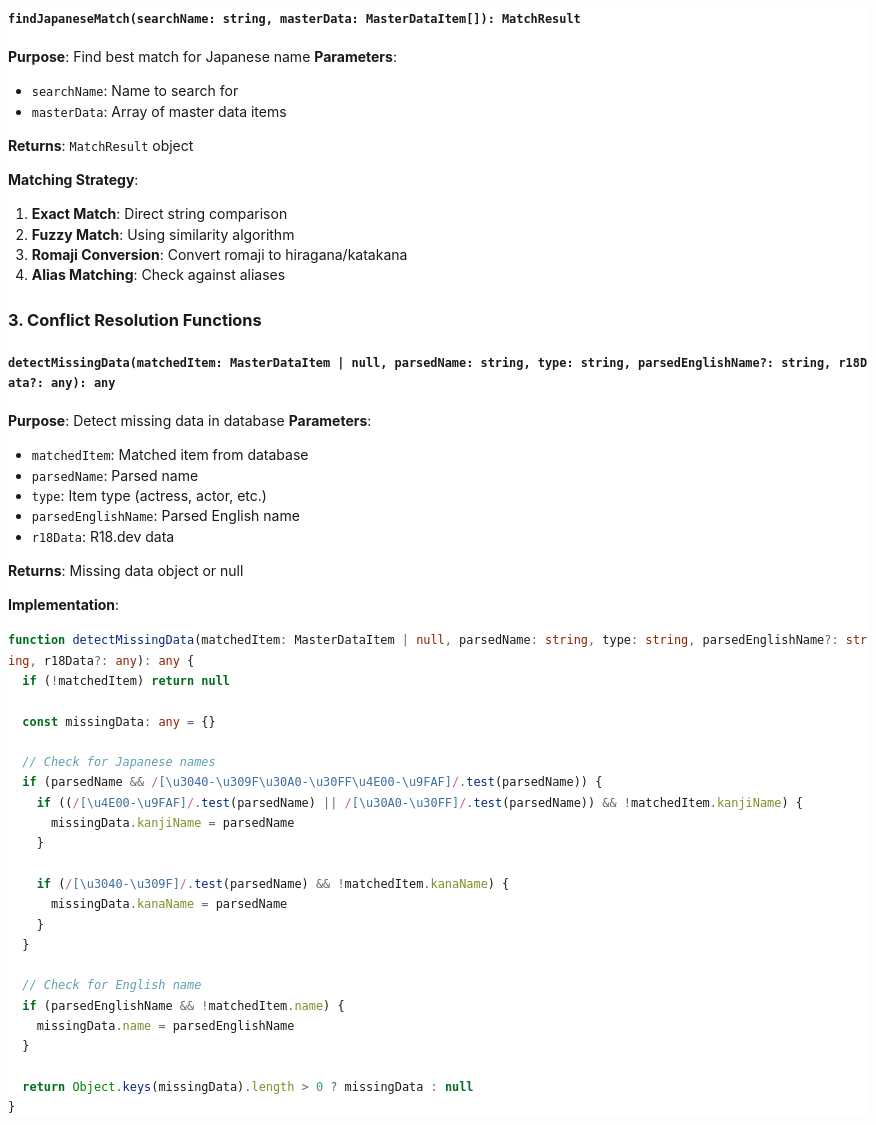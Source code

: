 #### `findJapaneseMatch(searchName: string, masterData: MasterDataItem[]): MatchResult`
**Purpose**: Find best match for Japanese name
**Parameters**:
- `searchName`: Name to search for
- `masterData`: Array of master data items

**Returns**: `MatchResult` object

**Matching Strategy**:
1. **Exact Match**: Direct string comparison
2. **Fuzzy Match**: Using similarity algorithm
3. **Romaji Conversion**: Convert romaji to hiragana/katakana
4. **Alias Matching**: Check against aliases

### 3. Conflict Resolution Functions

#### `detectMissingData(matchedItem: MasterDataItem | null, parsedName: string, type: string, parsedEnglishName?: string, r18Data?: any): any`
**Purpose**: Detect missing data in database
**Parameters**:
- `matchedItem`: Matched item from database
- `parsedName`: Parsed name
- `type`: Item type (actress, actor, etc.)
- `parsedEnglishName`: Parsed English name
- `r18Data`: R18.dev data

**Returns**: Missing data object or null

**Implementation**:
```typescript
function detectMissingData(matchedItem: MasterDataItem | null, parsedName: string, type: string, parsedEnglishName?: string, r18Data?: any): any {
  if (!matchedItem) return null
  
  const missingData: any = {}
  
  // Check for Japanese names
  if (parsedName && /[\u3040-\u309F\u30A0-\u30FF\u4E00-\u9FAF]/.test(parsedName)) {
    if ((/[\u4E00-\u9FAF]/.test(parsedName) || /[\u30A0-\u30FF]/.test(parsedName)) && !matchedItem.kanjiName) {
      missingData.kanjiName = parsedName
    }
    
    if (/[\u3040-\u309F]/.test(parsedName) && !matchedItem.kanaName) {
      missingData.kanaName = parsedName
    }
  }
  
  // Check for English name
  if (parsedEnglishName && !matchedItem.name) {
    missingData.name = parsedEnglishName
  }
  
  return Object.keys(missingData).length > 0 ? missingData : null
}
```
